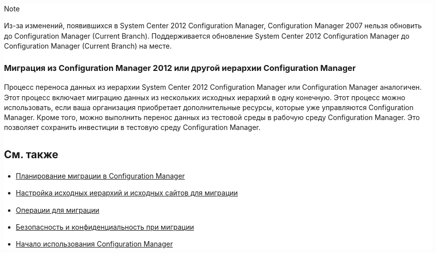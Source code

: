 > [!NOTE]  
>  Из-за изменений, появившихся в System Center 2012 Configuration Manager, Configuration Manager 2007 нельзя обновить до Configuration Manager (Current Branch). Поддерживается обновление System Center 2012 Configuration Manager до Configuration Manager (Current Branch) на месте.  


### <a name="migration-from-configuration-manager-2012-or-another-configuration-manager-hierarchy"></a><a name="bkmk_2012"></a> Миграция из Configuration Manager 2012 или другой иерархии Configuration Manager  
 Процесс переноса данных из иерархии System Center 2012 Configuration Manager или Configuration Manager аналогичен. Этот процесс включает миграцию данных из нескольких исходных иерархий в одну конечную. Этот процесс можно использовать, если ваша организация приобретает дополнительные ресурсы, которые уже управляются Configuration Manager. Кроме того, можно выполнить перенос данных из тестовой среды в рабочую среду Configuration Manager. Это позволяет сохранить инвестиции в тестовую среду Configuration Manager.  



## <a name="see-also"></a>См. также  

-   [Планирование миграции в Configuration Manager](planning-for-migration.md)  

-   [Настройка исходных иерархий и исходных сайтов для миграции](configuring-source-hierarchies-and-source-sites-for-migration.md)  

-   [Операции для миграции](operations-for-migration.md)  

-   [Безопасность и конфиденциальность при миграции](security-and-privacy-for-migration.md)  

-   [Начало использования Configuration Manager](../servers/deploy/start-using.md)
